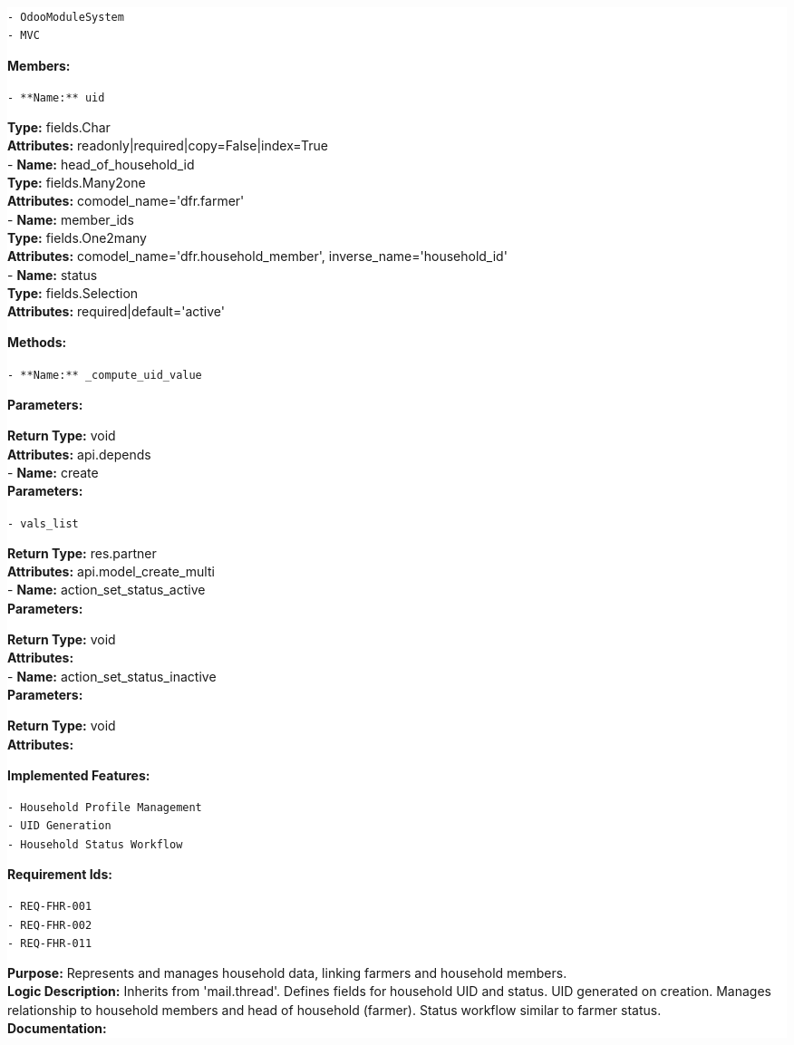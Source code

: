     - OdooModuleSystem
    - MVC
    
**Members:**
    
    - **Name:** uid  
**Type:** fields.Char  
**Attributes:** readonly|required|copy=False|index=True  
    - **Name:** head_of_household_id  
**Type:** fields.Many2one  
**Attributes:** comodel_name='dfr.farmer'  
    - **Name:** member_ids  
**Type:** fields.One2many  
**Attributes:** comodel_name='dfr.household_member', inverse_name='household_id'  
    - **Name:** status  
**Type:** fields.Selection  
**Attributes:** required|default='active'  
    
**Methods:**
    
    - **Name:** _compute_uid_value  
**Parameters:**
    
    
**Return Type:** void  
**Attributes:** api.depends  
    - **Name:** create  
**Parameters:**
    
    - vals_list
    
**Return Type:** res.partner  
**Attributes:** api.model_create_multi  
    - **Name:** action_set_status_active  
**Parameters:**
    
    
**Return Type:** void  
**Attributes:**   
    - **Name:** action_set_status_inactive  
**Parameters:**
    
    
**Return Type:** void  
**Attributes:**   
    
**Implemented Features:**
    
    - Household Profile Management
    - UID Generation
    - Household Status Workflow
    
**Requirement Ids:**
    
    - REQ-FHR-001
    - REQ-FHR-002
    - REQ-FHR-011
    
**Purpose:** Represents and manages household data, linking farmers and household members.  
**Logic Description:** Inherits from 'mail.thread'. Defines fields for household UID and status. UID generated on creation. Manages relationship to household members and head of household (farmer). Status workflow similar to farmer status.  
**Documentation:**
    